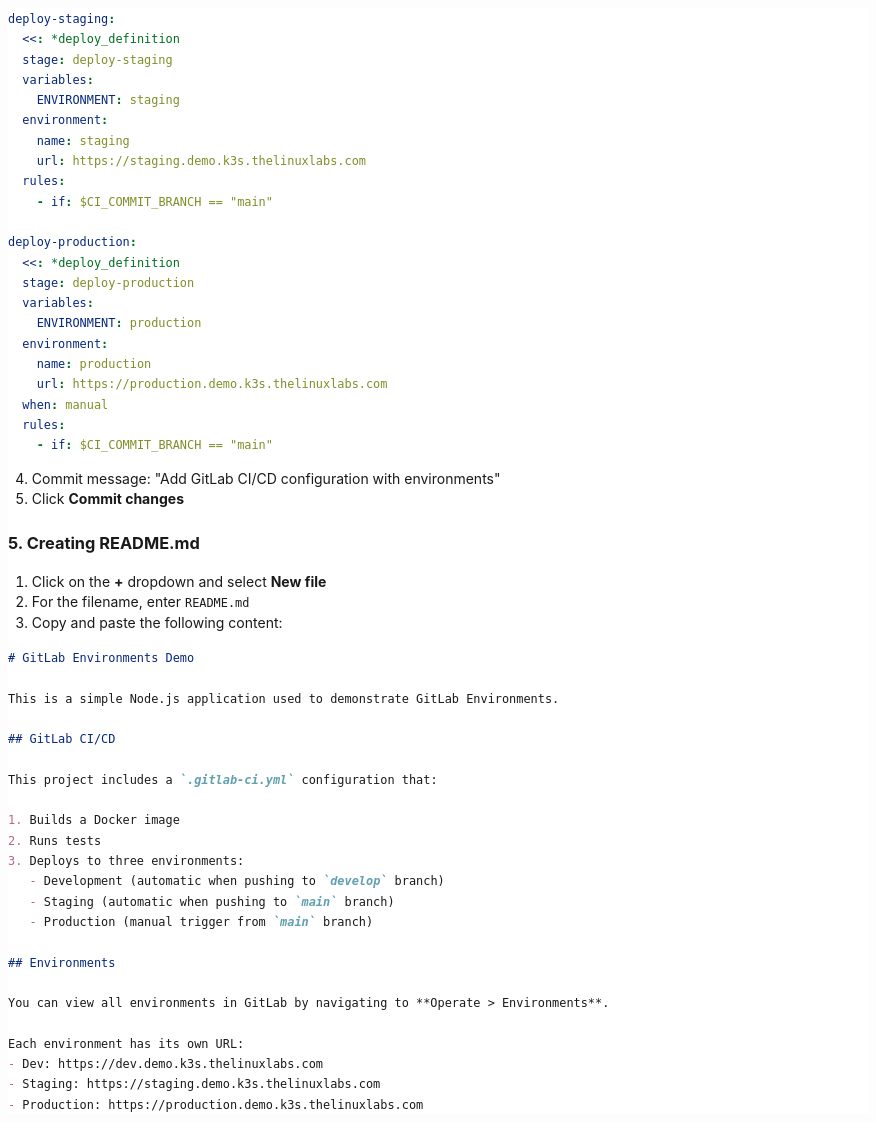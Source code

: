 ```yaml
deploy-staging:
  <<: *deploy_definition
  stage: deploy-staging
  variables:
    ENVIRONMENT: staging
  environment:
    name: staging
    url: https://staging.demo.k3s.thelinuxlabs.com
  rules:
    - if: $CI_COMMIT_BRANCH == "main"

deploy-production:
  <<: *deploy_definition
  stage: deploy-production
  variables:
    ENVIRONMENT: production
  environment:
    name: production
    url: https://production.demo.k3s.thelinuxlabs.com
  when: manual
  rules:
    - if: $CI_COMMIT_BRANCH == "main"
```

4. Commit message: "Add GitLab CI/CD configuration with environments"
5. Click **Commit changes**

### 5. Creating README.md

1. Click on the **+** dropdown and select **New file**
2. For the filename, enter `README.md`
3. Copy and paste the following content:

```markdown
# GitLab Environments Demo

This is a simple Node.js application used to demonstrate GitLab Environments.

## GitLab CI/CD

This project includes a `.gitlab-ci.yml` configuration that:

1. Builds a Docker image
2. Runs tests
3. Deploys to three environments:
   - Development (automatic when pushing to `develop` branch)
   - Staging (automatic when pushing to `main` branch)
   - Production (manual trigger from `main` branch)

## Environments

You can view all environments in GitLab by navigating to **Operate > Environments**.

Each environment has its own URL:
- Dev: https://dev.demo.k3s.thelinuxlabs.com
- Staging: https://staging.demo.k3s.thelinuxlabs.com
- Production: https://production.demo.k3s.thelinuxlabs.com
```
